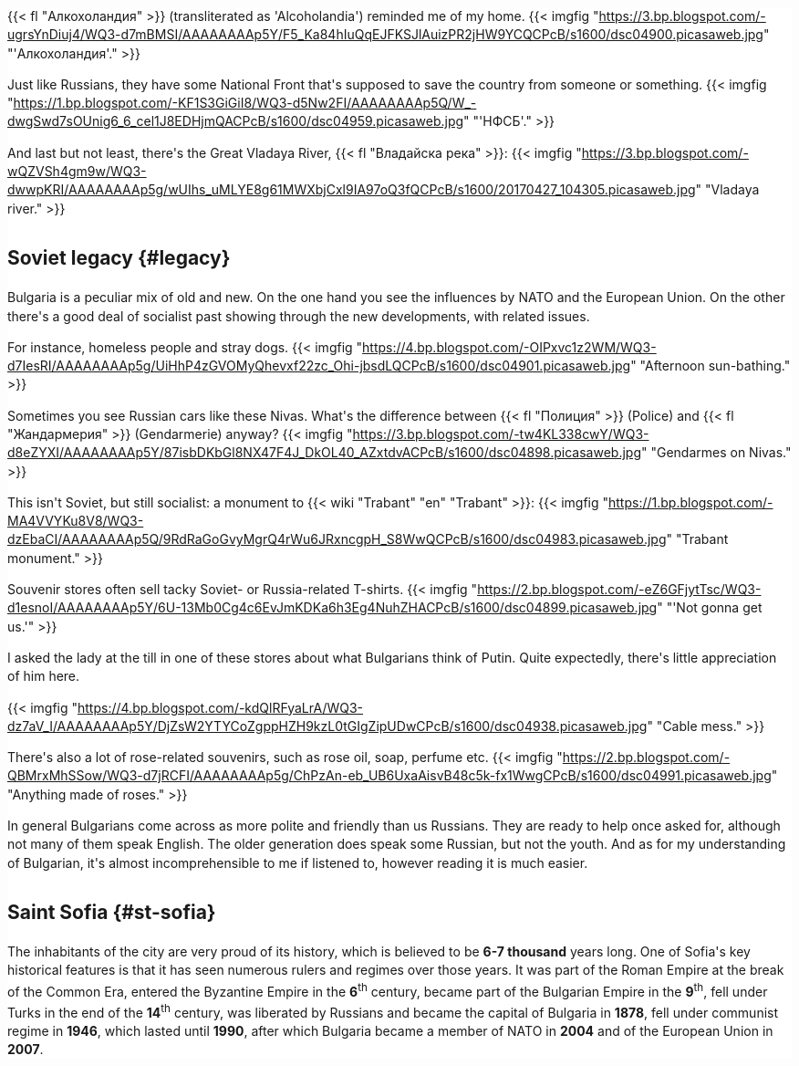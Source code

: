 {{< fl "Алкохоландия" >}} (transliterated as 'Alcoholandia') reminded me of my home.
{{< imgfig "https://3.bp.blogspot.com/-ugrsYnDiuj4/WQ3-d7mBMSI/AAAAAAAAp5Y/F5_Ka84hIuQqEJFKSJlAuizPR2jHW9YCQCPcB/s1600/dsc04900.picasaweb.jpg" "'Алкохоландия'." >}}

Just like Russians, they have some National Front that's supposed to save the country from someone or something.
{{< imgfig "https://1.bp.blogspot.com/-KF1S3GiGiI8/WQ3-d5Nw2FI/AAAAAAAAp5Q/W_-dwgSwd7sOUnig6_6_cel1J8EDHjmQACPcB/s1600/dsc04959.picasaweb.jpg" "'НФСБ'." >}}

And last but not least, there's the Great Vladaya River, {{< fl "Владайска река" >}}:
{{< imgfig "https://3.bp.blogspot.com/-wQZVSh4gm9w/WQ3-dwwpKRI/AAAAAAAAp5g/wUIhs_uMLYE8g61MWXbjCxl9IA97oQ3fQCPcB/s1600/20170427_104305.picasaweb.jpg" "Vladaya river." >}}

## Soviet legacy {#legacy}

Bulgaria is a peculiar mix of old and new. On the one hand you see the influences by NATO and the European Union. On the other there's a good deal of socialist past showing through the new developments, with related issues.

For instance, homeless people and stray dogs.
{{< imgfig "https://4.bp.blogspot.com/-OIPxvc1z2WM/WQ3-d7IesRI/AAAAAAAAp5g/UiHhP4zGVOMyQhevxf22zc_Ohi-jbsdLQCPcB/s1600/dsc04901.picasaweb.jpg" "Afternoon sun-bathing." >}}

Sometimes you see Russian cars like these Nivas. What's the difference between {{< fl "Полиция" >}} (Police) and {{< fl "Жандармерия" >}} (Gendarmerie) anyway?
{{< imgfig "https://3.bp.blogspot.com/-tw4KL338cwY/WQ3-d8eZYXI/AAAAAAAAp5Y/87isbDKbGl8NX47F4J_DkOL40_AZxtdvACPcB/s1600/dsc04898.picasaweb.jpg" "Gendarmes on Nivas." >}}

This isn't Soviet, but still socialist: a monument to {{< wiki "Trabant" "en" "Trabant" >}}:
{{< imgfig "https://1.bp.blogspot.com/-MA4VVYKu8V8/WQ3-dzEbaCI/AAAAAAAAp5Q/9RdRaGoGvyMgrQ4rWu6JRxncgpH_S8WwQCPcB/s1600/dsc04983.picasaweb.jpg" "Trabant monument." >}}

Souvenir stores often sell tacky Soviet- or Russia-related T-shirts.
{{< imgfig "https://2.bp.blogspot.com/-eZ6GFjytTsc/WQ3-d1esnoI/AAAAAAAAp5Y/6U-13Mb0Cg4c6EvJmKDKa6h3Eg4NuhZHACPcB/s1600/dsc04899.picasaweb.jpg" "'Not gonna get us.'" >}}

I asked the lady at the till in one of these stores about what Bulgarians think of Putin. Quite expectedly, there's little appreciation of him here.

{{< imgfig "https://4.bp.blogspot.com/-kdQlRFyaLrA/WQ3-dz7aV_I/AAAAAAAAp5Y/DjZsW2YTYCoZgppHZH9kzL0tGIgZipUDwCPcB/s1600/dsc04938.picasaweb.jpg" "Cable mess." >}}

There's also a lot of rose-related souvenirs, such as rose oil, soap, perfume etc.
{{< imgfig "https://2.bp.blogspot.com/-QBMrxMhSSow/WQ3-d7jRCFI/AAAAAAAAp5g/ChPzAn-eb_UB6UxaAisvB48c5k-fx1WwgCPcB/s1600/dsc04991.picasaweb.jpg" "Anything made of roses." >}}

In general Bulgarians come across as more polite and friendly than us Russians. They are ready to help once asked for, although not many of them speak English. The older generation does speak some Russian, but not the youth. And as for my understanding of Bulgarian, it's almost incomprehensible to me if listened to, however reading it is much easier.

## Saint Sofia {#st-sofia}

The inhabitants of the city are very proud of its history, which is believed to be **6-7 thousand** years long. One of Sofia's key historical features is that it has seen numerous rulers and regimes over those years. It was part of the Roman Empire at the break of the Common Era, entered the Byzantine Empire in the **6**<sup>th</sup> century, became part of the Bulgarian Empire in the **9**<sup>th</sup>, fell under Turks in the end of the **14**<sup>th</sup> century, was liberated by Russians and became the capital of Bulgaria in **1878**, fell under communist regime in **1946**, which lasted until **1990**, after which Bulgaria became a member of NATO in **2004** and of the European Union in **2007**.
